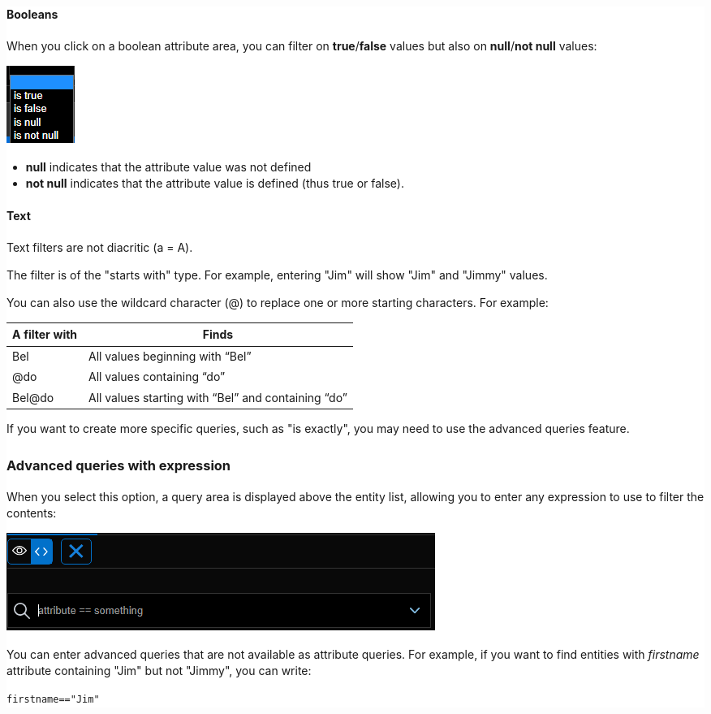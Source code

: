 #### Booleans

When you click on a boolean attribute area, you can filter on **true**/**false** values but also on **null**/**not null** values: 

![alt-text](assets/en/Admin/DEFilter3.png)

- **null** indicates that the attribute value was not defined
- **not null** indicates that the attribute value is defined (thus true or false).

#### Text

Text filters are not diacritic (a = A). 

The filter is of the "starts with" type. For example, entering "Jim" will show "Jim" and "Jimmy" values. 

You can also use the wildcard character (@) to replace one or more starting characters. For example: 

|A filter with|Finds|
|---|---|
|Bel|All values beginning with “Bel”|
|@do|All values containing “do”|
|Bel@do|All values starting with “Bel” and containing “do”|

If you want to create more specific queries, such as "is exactly", you may need to use the advanced queries feature.


### Advanced queries with expression

When you select this option, a query area is displayed above the entity list, allowing you to enter any expression to use to filter the contents:

![alt-text](assets/en/Admin/dataExplorer8.png)

You can enter advanced queries that are not available as attribute queries. For example, if you want to find entities with *firstname* attribute containing "Jim" but not "Jimmy", you can write:

```
firstname=="Jim"
```
